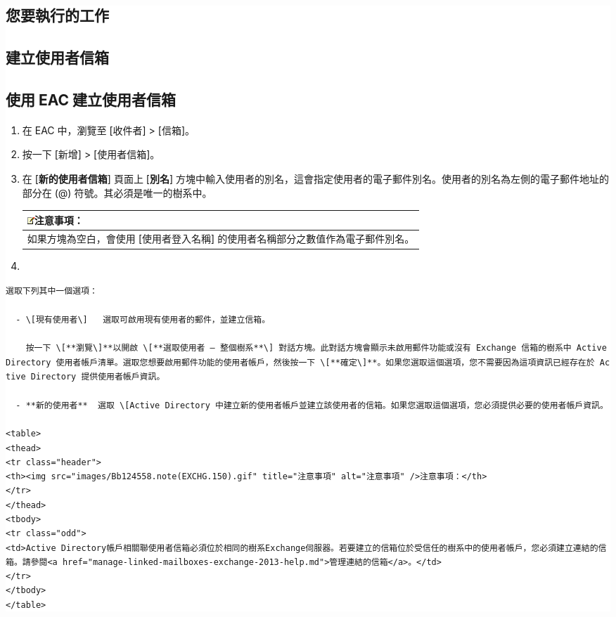 ## 您要執行的工作

## 建立使用者信箱

## 使用 EAC 建立使用者信箱

1.  在 EAC 中，瀏覽至 \[收件者\] \> \[信箱\]。

2.  按一下 \[新增\] \> \[使用者信箱\]。

3.  在 \[**新的使用者信箱**\] 頁面上 \[**別名**\] 方塊中輸入使用者的別名，這會指定使用者的電子郵件別名。使用者的別名為左側的電子郵件地址的部分在 (@) 符號。其必須是唯一的樹系中。
    
    <table>
    <thead>
    <tr class="header">
    <th><img src="images/Bb124558.note(EXCHG.150).gif" title="注意事項" alt="注意事項" />注意事項：</th>
    </tr>
    </thead>
    <tbody>
    <tr class="odd">
    <td>如果方塊為空白，會使用 [使用者登入名稱] 的使用者名稱部分之數值作為電子郵件別名。</td>
    </tr>
    </tbody>
    </table>


4.  
    
    選取下列其中一個選項：
    
      - \[現有使用者\]   選取可啟用現有使用者的郵件，並建立信箱。
        
        按一下 \[**瀏覽\]**以開啟 \[**選取使用者 – 整個樹系**\] 對話方塊。此對話方塊會顯示未啟用郵件功能或沒有 Exchange 信箱的樹系中 Active Directory 使用者帳戶清單。選取您想要啟用郵件功能的使用者帳戶，然後按一下 \[**確定\]**。如果您選取這個選項，您不需要因為這項資訊已經存在於 Active Directory 提供使用者帳戶資訊。
    
      - **新的使用者**  選取 \[Active Directory 中建立新的使用者帳戶並建立該使用者的信箱。如果您選取這個選項，您必須提供必要的使用者帳戶資訊。
    
    <table>
    <thead>
    <tr class="header">
    <th><img src="images/Bb124558.note(EXCHG.150).gif" title="注意事項" alt="注意事項" />注意事項：</th>
    </tr>
    </thead>
    <tbody>
    <tr class="odd">
    <td>Active Directory帳戶相關聯使用者信箱必須位於相同的樹系Exchange伺服器。若要建立的信箱位於受信任的樹系中的使用者帳戶，您必須建立連結的信箱。請參閱<a href="manage-linked-mailboxes-exchange-2013-help.md">管理連結的信箱</a>。</td>
    </tr>
    </tbody>
    </table>
